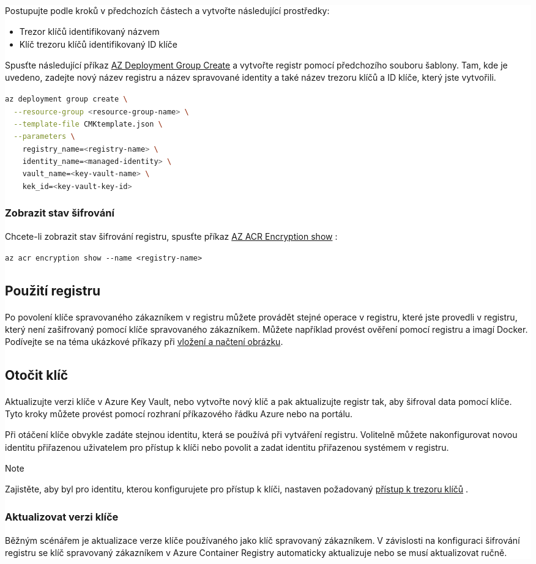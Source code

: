 Postupujte podle kroků v předchozích částech a vytvořte následující prostředky:

* Trezor klíčů identifikovaný názvem
* Klíč trezoru klíčů identifikovaný ID klíče

Spusťte následující příkaz [AZ Deployment Group Create][az-deployment-group-create] a vytvořte registr pomocí předchozího souboru šablony. Tam, kde je uvedeno, zadejte nový název registru a název spravované identity a také název trezoru klíčů a ID klíče, který jste vytvořili.

```bash
az deployment group create \
  --resource-group <resource-group-name> \
  --template-file CMKtemplate.json \
  --parameters \
    registry_name=<registry-name> \
    identity_name=<managed-identity> \
    vault_name=<key-vault-name> \
    kek_id=<key-vault-key-id>
```

### <a name="show-encryption-status"></a>Zobrazit stav šifrování

Chcete-li zobrazit stav šifrování registru, spusťte příkaz [AZ ACR Encryption show][az-acr-encryption-show] :

```azurecli
az acr encryption show --name <registry-name>
```

## <a name="use-the-registry"></a>Použití registru

Po povolení klíče spravovaného zákazníkem v registru můžete provádět stejné operace v registru, které jste provedli v registru, který není zašifrovaný pomocí klíče spravovaného zákazníkem. Můžete například provést ověření pomocí registru a imagí Docker. Podívejte se na téma ukázkové příkazy při [vložení a načtení obrázku](container-registry-get-started-docker-cli.md).

## <a name="rotate-key"></a>Otočit klíč

Aktualizujte verzi klíče v Azure Key Vault, nebo vytvořte nový klíč a pak aktualizujte registr tak, aby šifroval data pomocí klíče. Tyto kroky můžete provést pomocí rozhraní příkazového řádku Azure nebo na portálu.

Při otáčení klíče obvykle zadáte stejnou identitu, která se používá při vytváření registru. Volitelně můžete nakonfigurovat novou identitu přiřazenou uživatelem pro přístup k klíči nebo povolit a zadat identitu přiřazenou systémem v registru.

> [!NOTE]
> Zajistěte, aby byl pro identitu, kterou konfigurujete pro přístup k klíči, nastaven požadovaný [přístup k trezoru klíčů](#enable-key-vault-access) .

### <a name="update-key-version"></a>Aktualizovat verzi klíče

Běžným scénářem je aktualizace verze klíče používaného jako klíč spravovaný zákazníkem. V závislosti na konfiguraci šifrování registru se klíč spravovaný zákazníkem v Azure Container Registry automaticky aktualizuje nebo se musí aktualizovat ručně.


[az-feature-register]: /cli/azure/feature#az-feature-register
[az-feature-show]: /cli/azure/feature#az-feature-show
[az-group-create]: /cli/azure/group#az-group-create
[az-identity-create]: /cli/azure/identity#az-identity-create
[az-feature-register]: /cli/azure/feature#az-feature-register
[az-deployment-group-create]: /cli/azure/deployment/group#az-deployment-group-create
[az-keyvault-create]: /cli/azure/keyvault#az-keyvault-create
[az-keyvault-key-create]: /cli/azure/keyvault/key#az-keyvault-key-create
[az-keyvault-key]: /cli/azure/keyvault/key
[az-keyvault-set-policy]: /cli/azure/keyvault#az-keyvault-set-policy
[az-keyvault-delete-policy]: /cli/azure/keyvault#az-keyvault-delete-policy
[az-resource-show]: /cli/azure/resource#az-resource-show
[az-acr-create]: /cli/azure/acr#az-acr-create
[az-acr-show]: /cli/azure/acr#az-acr-show
[az-acr-encryption-rotate-key]: /cli/azure/acr/encryption#az-acr-encryption-rotate-key
[az-acr-encryption-show]: /cli/azure/acr/encryption#az-acr-encryption-show